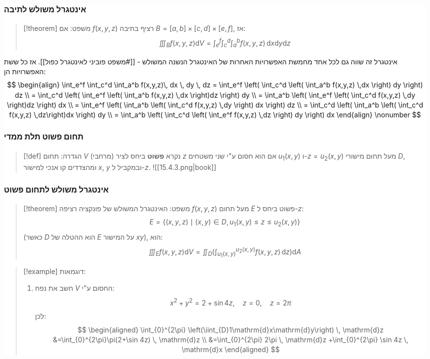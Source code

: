 
###  אינטגרל משולש לתיבה
>[!theorem] משפט: 
 >אם $f(x,y,z)$ רציף בתיבה $B=[a,b]\times[c,d]\times[e,f]$, אז:
>$$
> \iiint_{B}f(x,y,z)\mathrm{d}V=\int_{e}^{f} \int_{c}^{d} \int_{a}^{b} f(x,y,z) \, \mathrm{d}x   \mathrm{d}y   \mathrm{d}z 
> $$

אינטגרל זה שווה גם לכל אחד מחמשת האפשרויות האחרות של האינטגרל הנשנה המשולש - [[#משפט פוביני לאינטגרל כפול]]. אז כל ששת האפשרויות הן:
$$
\begin{align} \int_e^f \int_c^d \int_a^b f(x,y,z)\, dx \, dy \, dz = \int_e^f \left( \int_c^d \left( \int_a^b f(x,y,z) \,dx \right) dy \right) dz \\ = \int_c^d \left( \int_e^f \left( \int_a^b f(x,y,z) \,dx \right)dz \right) dy \\ = \int_a^b \left( \int_e^f \left( \int_c^d f(x,y,z) \,dy \right)dz \right) dx \\ = \int_e^f \left( \int_a^b \left( \int_c^d f(x,y,z) \,dy \right) dx \right) dz \\ = \int_c^d \left( \int_a^b \left( \int_c^d f(x,y,z) \,dz\right)dx \right) dy \\ = \int_a^b \left( \int_c^d \left( \int_e^f f(x,y,z) \,dz \right) dy \right) dx \end{align} \nonumber
$$

### תחום פשוט תלת ממדי
>[!def] הגדרה: 
 >תחום $V$ (מרחבי) נקרא **פשוט** ביחס לציר $z$ אם הוא חסום ע"י שני משטחים ${u}_{1}(x,y)$ ו-$z={u}_{2}(x,y)$ מעל תחום מישורי $D$, ומהצדדים קו אנכי למישור $x$, $y$ ובמקביל ל-$z$.
> ![[15.4.3.png|book]]


### אינטגרל משולש לתחום פשוט

>[!theorem] משפט: 
 > האינטגרל המשולש של פונקציה רציפה $f(x,y,z)$ מעל תחום $E$ פשוט ביחס ל-$z$:
 > $$
> E=\{ (x,y,z)\mid(x,y)\in D, {u}_{1}(x,y)\leq z\leq {u}_{2}(x,y) \}
> $$
 > (כאשר $D$ הוא ההטלה של $E$ על המישור $xy$), הוא:
> $$
> \iiint_{E}f(x,y,z)\mathrm{d}V=\iint_{D}\left( \int_{{u}_{1}(x,y)}^{{u}_{2}(x,y)} f(x,y,z) \, \mathrm{d}z  \right)\mathrm{d}A
> $$

>[!example] דוגמאות: 
 >1. חשב את נפח $V$ החסום ע"י:
 >	$$
>	x^{2}+y^{2}=2+\sin 4z, \quad z=0,\quad z=2\pi
>	$$
 >	לכן:
 >	$$
>	\begin{aligned}
>	\int_{0}^{2\pi} \left(\iint_{D}1\mathrm{d}x\mathrm{d}y\right) \, \mathrm{d}z &=\int_{0}^{2\pi}\pi(2+\sin 4z) \, \mathrm{d}z \\
>	&=\int_{0}^{2\pi} 2\pi \, \mathrm{d}z +\int_{0}^{2\pi} \sin 4z \, \mathrm{d}x 
>	\end{aligned} 
>	$$
